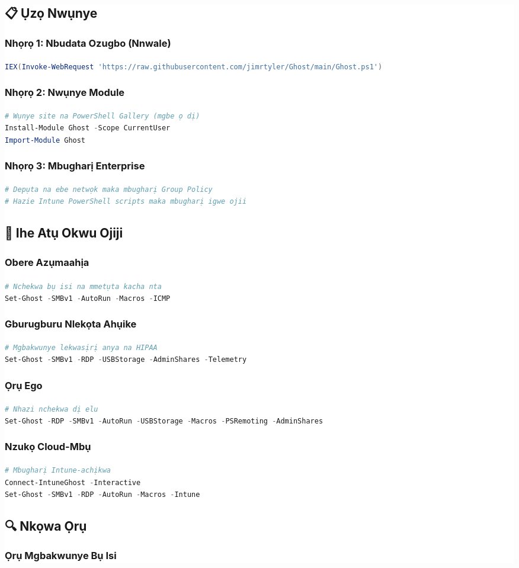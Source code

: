 ## 📋 Ụzọ Nwụnye

### Nhọrọ 1: Nbudata Ozugbo (Nnwale)
```powershell
IEX(Invoke-WebRequest 'https://raw.githubusercontent.com/jimrtyler/Ghost/main/Ghost.ps1')
```

### Nhọrọ 2: Nwụnye Module
```powershell
# Wụnye site na PowerShell Gallery (mgbe ọ dị)
Install-Module Ghost -Scope CurrentUser
Import-Module Ghost
```

### Nhọrọ 3: Mbugharị Enterprise
```powershell
# Depụta na ebe netwọk maka mbugharị Group Policy
# Hazie Intune PowerShell scripts maka mbugharị igwe ojii
```

## 💼 Ihe Atụ Okwu Ojiji

### Obere Azụmaahịa
```powershell
# Nchekwa bụ isi na mmetụta kacha nta
Set-Ghost -SMBv1 -AutoRun -Macros -ICMP
```

### Gburugburu Nlekọta Ahụike
```powershell
# Mgbakwunye lekwasịrị anya na HIPAA
Set-Ghost -SMBv1 -RDP -USBStorage -AdminShares -Telemetry
```

### Ọrụ Ego
```powershell
# Nhazi nchekwa dị elu
Set-Ghost -RDP -SMBv1 -AutoRun -USBStorage -Macros -PSRemoting -AdminShares
```

### Nzukọ Cloud-Mbụ
```powershell
# Mbugharị Intune-achịkwa
Connect-IntuneGhost -Interactive
Set-Ghost -SMBv1 -RDP -AutoRun -Macros -Intune
```

## 🔍 Nkọwa Ọrụ

### Ọrụ Mgbakwunye Bụ Isi
